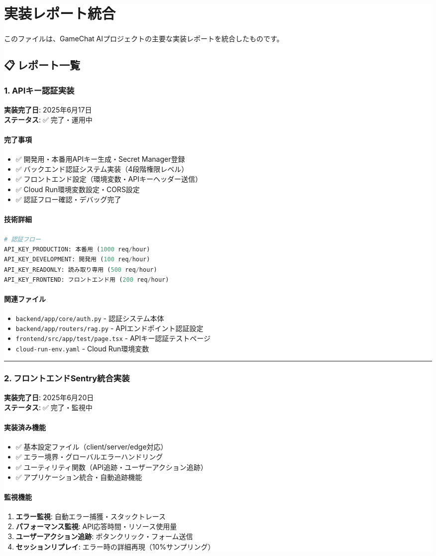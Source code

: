 # 実装レポート統合

このファイルは、GameChat AIプロジェクトの主要な実装レポートを統合したものです。

## 📋 レポート一覧

### 1. APIキー認証実装

**実装完了日**: 2025年6月17日  
**ステータス**: ✅ 完了・運用中

#### 完了事項
- ✅ 開発用・本番用APIキー生成・Secret Manager登録
- ✅ バックエンド認証システム実装（4段階権限レベル）
- ✅ フロントエンド設定（環境変数・APIキーヘッダー送信）
- ✅ Cloud Run環境変数設定・CORS設定
- ✅ 認証フロー確認・デバッグ完了

#### 技術詳細
```python
# 認証フロー
API_KEY_PRODUCTION: 本番用 (1000 req/hour)
API_KEY_DEVELOPMENT: 開発用 (100 req/hour)
API_KEY_READONLY: 読み取り専用 (500 req/hour)
API_KEY_FRONTEND: フロントエンド用 (200 req/hour)
```

#### 関連ファイル
- `backend/app/core/auth.py` - 認証システム本体
- `backend/app/routers/rag.py` - APIエンドポイント認証設定
- `frontend/src/app/test/page.tsx` - APIキー認証テストページ
- `cloud-run-env.yaml` - Cloud Run環境変数

---

### 2. フロントエンドSentry統合実装

**実装完了日**: 2025年6月20日  
**ステータス**: ✅ 完了・監視中

#### 実装済み機能
- ✅ 基本設定ファイル（client/server/edge対応）
- ✅ エラー境界・グローバルエラーハンドリング
- ✅ ユーティリティ関数（API追跡・ユーザーアクション追跡）
- ✅ アプリケーション統合・自動追跡機能

#### 監視機能
1. **エラー監視**: 自動エラー捕獲・スタックトレース
2. **パフォーマンス監視**: API応答時間・リソース使用量
3. **ユーザーアクション追跡**: ボタンクリック・フォーム送信
4. **セッションリプレイ**: エラー時の詳細再現（10%サンプリング）
